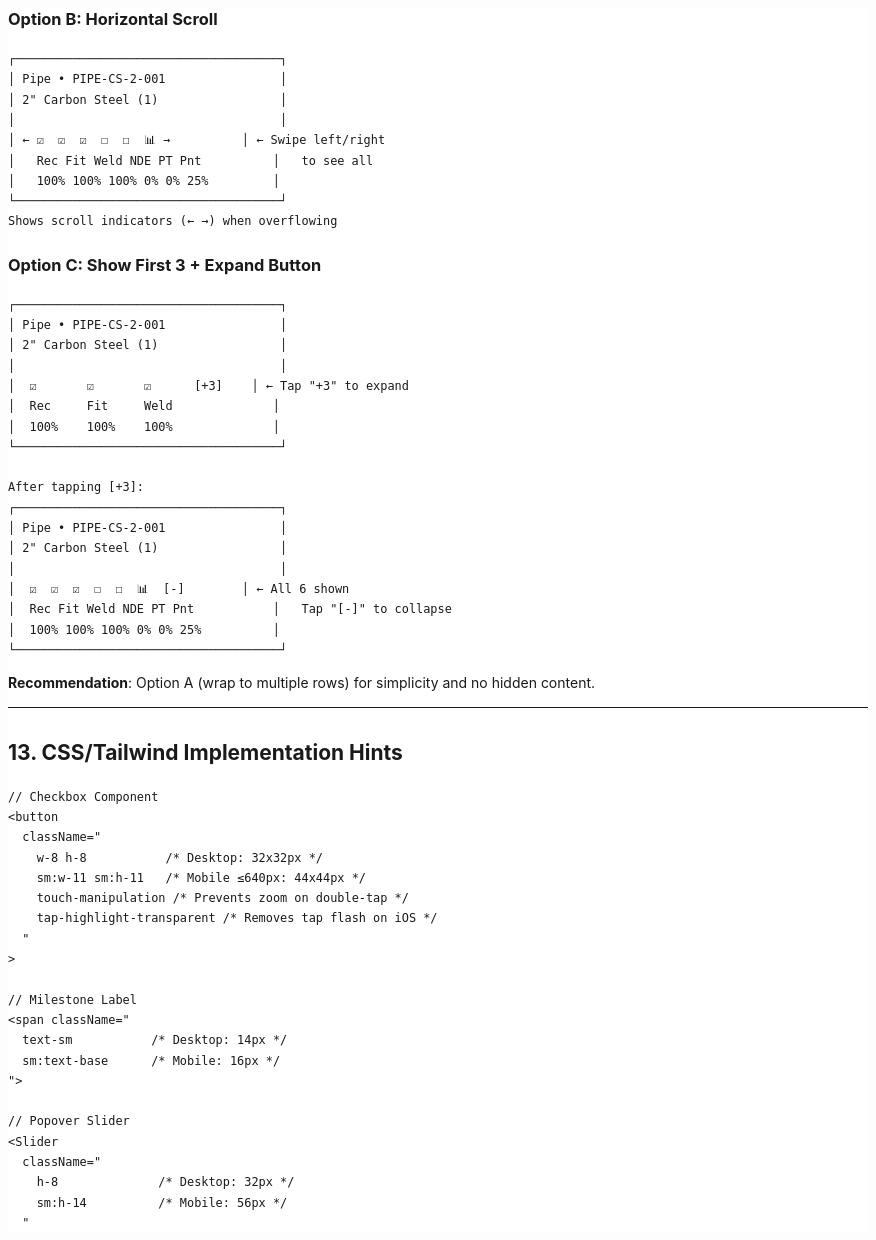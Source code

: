 ### Option B: Horizontal Scroll
```
┌─────────────────────────────────────┐
│ Pipe • PIPE-CS-2-001                │
│ 2" Carbon Steel (1)                 │
│                                     │
│ ← ☑️  ☑️  ☑️  ☐  ☐  📊 →          │ ← Swipe left/right
│   Rec Fit Weld NDE PT Pnt          │   to see all
│   100% 100% 100% 0% 0% 25%         │
└─────────────────────────────────────┘
Shows scroll indicators (← →) when overflowing
```

### Option C: Show First 3 + Expand Button
```
┌─────────────────────────────────────┐
│ Pipe • PIPE-CS-2-001                │
│ 2" Carbon Steel (1)                 │
│                                     │
│  ☑️       ☑️       ☑️      [+3]    │ ← Tap "+3" to expand
│  Rec     Fit     Weld              │
│  100%    100%    100%              │
└─────────────────────────────────────┘

After tapping [+3]:
┌─────────────────────────────────────┐
│ Pipe • PIPE-CS-2-001                │
│ 2" Carbon Steel (1)                 │
│                                     │
│  ☑️  ☑️  ☑️  ☐  ☐  📊  [-]        │ ← All 6 shown
│  Rec Fit Weld NDE PT Pnt           │   Tap "[-]" to collapse
│  100% 100% 100% 0% 0% 25%          │
└─────────────────────────────────────┘
```

**Recommendation**: Option A (wrap to multiple rows) for simplicity and no hidden content.

---

## 13. CSS/Tailwind Implementation Hints

```tsx
// Checkbox Component
<button
  className="
    w-8 h-8           /* Desktop: 32x32px */
    sm:w-11 sm:h-11   /* Mobile ≤640px: 44x44px */
    touch-manipulation /* Prevents zoom on double-tap */
    tap-highlight-transparent /* Removes tap flash on iOS */
  "
>

// Milestone Label
<span className="
  text-sm           /* Desktop: 14px */
  sm:text-base      /* Mobile: 16px */
">

// Popover Slider
<Slider
  className="
    h-8              /* Desktop: 32px */
    sm:h-14          /* Mobile: 56px */
  "
```